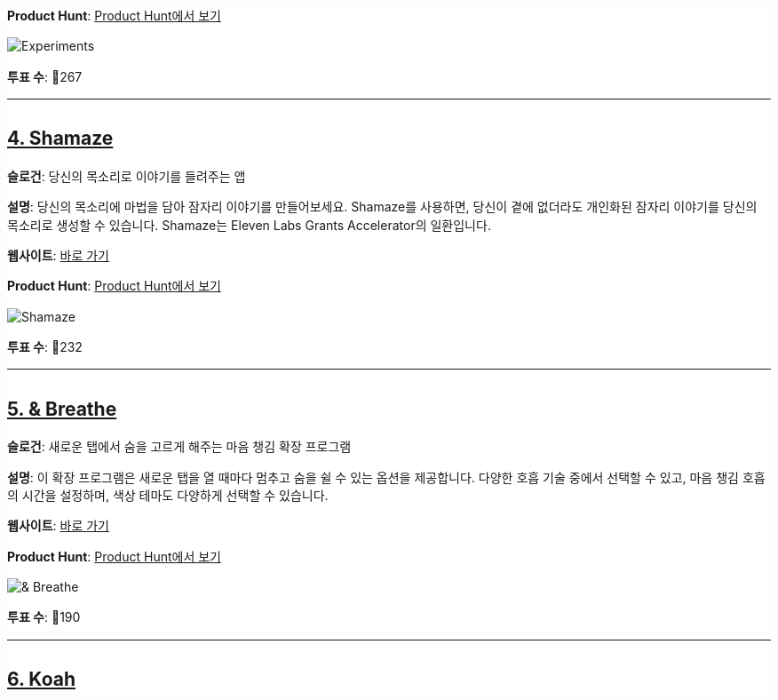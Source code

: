 **Product Hunt**: [Product Hunt에서 보기](https://www.producthunt.com/posts/experiments-2?utm_campaign=producthunt-api&utm_medium=api-v2&utm_source=Application%3A+genexis+%28ID%3A+133272%29)

![Experiments]()


**투표 수**: 🔺267

---
## [4. Shamaze](https://www.producthunt.com/posts/shamaze-2?utm_campaign=producthunt-api&utm_medium=api-v2&utm_source=Application%3A+genexis+%28ID%3A+133272%29)

**슬로건**: 당신의 목소리로 이야기를 들려주는 앱

**설명**: 당신의 목소리에 마법을 담아 잠자리 이야기를 만들어보세요. Shamaze를 사용하면, 당신이 곁에 없더라도 개인화된 잠자리 이야기를 당신의 목소리로 생성할 수 있습니다. Shamaze는 Eleven Labs Grants Accelerator의 일환입니다.

**웹사이트**: [바로 가기](https://www.producthunt.com/r/5JQWHQFBE3UZIQ?utm_campaign=producthunt-api&utm_medium=api-v2&utm_source=Application%3A+genexis+%28ID%3A+133272%29)

**Product Hunt**: [Product Hunt에서 보기](https://www.producthunt.com/posts/shamaze-2?utm_campaign=producthunt-api&utm_medium=api-v2&utm_source=Application%3A+genexis+%28ID%3A+133272%29)


![Shamaze]()


**투표 수**: 🔺232

---
## [5. & Breathe](https://www.producthunt.com/posts/and-breathe?utm_campaign=producthunt-api&utm_medium=api-v2&utm_source=Application%3A+genexis+%28ID%3A+133272%29)

**슬로건**: 새로운 탭에서 숨을 고르게 해주는 마음 챙김 확장 프로그램

**설명**: 이 확장 프로그램은 새로운 탭을 열 때마다 멈추고 숨을 쉴 수 있는 옵션을 제공합니다. 다양한 호흡 기술 중에서 선택할 수 있고, 마음 챙김 호흡의 시간을 설정하며, 색상 테마도 다양하게 선택할 수 있습니다.

**웹사이트**: [바로 가기](https://www.producthunt.com/r/UAWXV2QCAWD36S?utm_campaign=producthunt-api&utm_medium=api-v2&utm_source=Application%3A+genexis+%28ID%3A+133272%29)

**Product Hunt**: [Product Hunt에서 보기](https://www.producthunt.com/posts/and-breathe?utm_campaign=producthunt-api&utm_medium=api-v2&utm_source=Application%3A+genexis+%28ID%3A+133272%29)

![& Breathe]()

**투표 수**: 🔺190

---
## [6. Koah](https://www.producthunt.com/posts/koah-3?utm_campaign=producthunt-api&utm_medium=api-v2&utm_source=Application%3A+genexis+%28ID%3A+133272%29)

